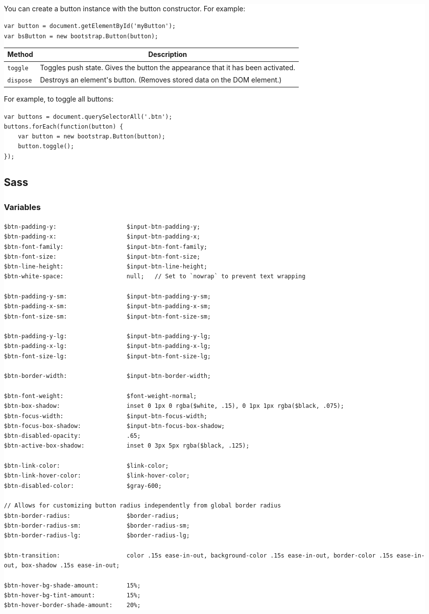 You can create a button instance with the button constructor. For example:
```
var button = document.getElementById('myButton');
var bsButton = new bootstrap.Button(button);
```

| Method | Description |
| --- | --- |
| `toggle` | Toggles push state. Gives the button the appearance that it has been activated. |
| `dispose` | Destroys an element's button. (Removes stored data on the DOM element.) |

For example, to toggle all buttons:
```
var buttons = document.querySelectorAll('.btn');
buttons.forEach(function(button) {
    var button = new bootstrap.Button(button);
    button.toggle();
});
```

## Sass

### Variables

```
$btn-padding-y:                    $input-btn-padding-y;
$btn-padding-x:                    $input-btn-padding-x;
$btn-font-family:                  $input-btn-font-family;
$btn-font-size:                    $input-btn-font-size;
$btn-line-height:                  $input-btn-line-height;
$btn-white-space:                  null;   // Set to `nowrap` to prevent text wrapping

$btn-padding-y-sm:                 $input-btn-padding-y-sm;
$btn-padding-x-sm:                 $input-btn-padding-x-sm;
$btn-font-size-sm:                 $input-btn-font-size-sm;

$btn-padding-y-lg:                 $input-btn-padding-y-lg;
$btn-padding-x-lg:                 $input-btn-padding-x-lg;
$btn-font-size-lg:                 $input-btn-font-size-lg;

$btn-border-width:                 $input-btn-border-width;

$btn-font-weight:                  $font-weight-normal;
$btn-box-shadow:                   inset 0 1px 0 rgba($white, .15), 0 1px 1px rgba($black, .075);
$btn-focus-width:                  $input-btn-focus-width;
$btn-focus-box-shadow:             $input-btn-focus-box-shadow;
$btn-disabled-opacity:             .65;
$btn-active-box-shadow:            inset 0 3px 5px rgba($black, .125);

$btn-link-color:                   $link-color;
$btn-link-hover-color:             $link-hover-color;
$btn-disabled-color:               $gray-600;

// Allows for customizing button radius independently from global border radius
$btn-border-radius:                $border-radius;
$btn-border-radius-sm:             $border-radius-sm;
$btn-border-radius-lg:             $border-radius-lg;

$btn-transition:                   color .15s ease-in-out, background-color .15s ease-in-out, border-color .15s ease-in-out, box-shadow .15s ease-in-out;

$btn-hover-bg-shade-amount:        15%;
$btn-hover-bg-tint-amount:         15%;
$btn-hover-border-shade-amount:    20%;
```